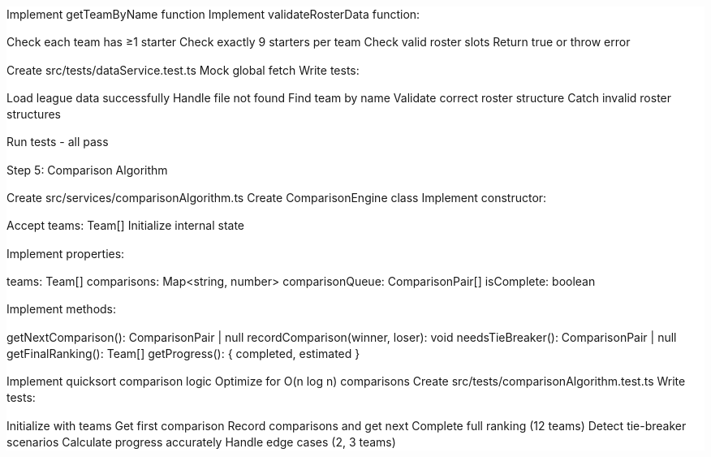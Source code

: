 
 Implement getTeamByName function
 Implement validateRosterData function:

 Check each team has ≥1 starter
 Check exactly 9 starters per team
 Check valid roster slots
 Return true or throw error


 Create src/tests/dataService.test.ts
 Mock global fetch
 Write tests:

 Load league data successfully
 Handle file not found
 Find team by name
 Validate correct roster structure
 Catch invalid roster structures


 Run tests - all pass

Step 5: Comparison Algorithm

 Create src/services/comparisonAlgorithm.ts
 Create ComparisonEngine class
 Implement constructor:

 Accept teams: Team[]
 Initialize internal state


 Implement properties:

 teams: Team[]
 comparisons: Map<string, number>
 comparisonQueue: ComparisonPair[]
 isComplete: boolean


 Implement methods:

 getNextComparison(): ComparisonPair | null
 recordComparison(winner, loser): void
 needsTieBreaker(): ComparisonPair | null
 getFinalRanking(): Team[]
 getProgress(): { completed, estimated }


 Implement quicksort comparison logic
 Optimize for O(n log n) comparisons
 Create src/tests/comparisonAlgorithm.test.ts
 Write tests:

 Initialize with teams
 Get first comparison
 Record comparisons and get next
 Complete full ranking (12 teams)
 Detect tie-breaker scenarios
 Calculate progress accurately
 Handle edge cases (2, 3 teams)
